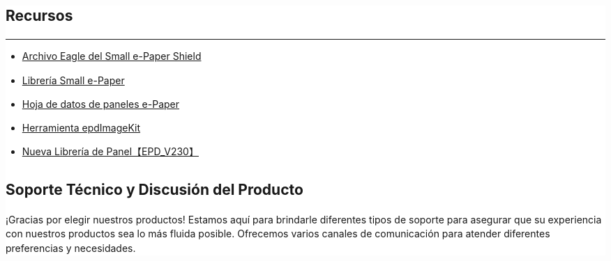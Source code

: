 ## Recursos

---
* [Archivo Eagle del Small e-Paper Shield](https://files.seeedstudio.com/wiki/Small_e-Paper_Shield_V2/res/Small_e-Paper_Shield_v2.2_Eagle_Files.zip)

* [Librería Small e-Paper](https://github.com/Seeed-Studio/Small_ePaper_Shield)

* [Hoja de datos de paneles e-Paper](https://files.seeedstudio.com/wiki/Small_e-Paper_Shield_V2/res/4P008-00_02_COG_Driver_Interface_Timing_for_smallPlussize.pdf)

* [Herramienta epdImageKit](https://files.seeedstudio.com/wiki/Small_e-Paper_Shield_V2/res/EpdImageKit.zip)

* [Nueva Librería de Panel【EPD_V230】](https://files.seeedstudio.com/wiki/Small_e-Paper_Shield_V2/res/EpdV230.rar)

## Soporte Técnico y Discusión del Producto

¡Gracias por elegir nuestros productos! Estamos aquí para brindarle diferentes tipos de soporte para asegurar que su experiencia con nuestros productos sea lo más fluida posible. Ofrecemos varios canales de comunicación para atender diferentes preferencias y necesidades.

<div class="button_tech_support_container">
<a href="https://forum.seeedstudio.com/" class="button_forum"></a> 
<a href="https://www.seeedstudio.com/contacts" class="button_email"></a>
</div>

<div class="button_tech_support_container">
<a href="https://discord.gg/eWkprNDMU7" class="button_discord"></a> 
<a href="https://github.com/Seeed-Studio/wiki-documents/discussions/69" class="button_discussion"></a>
</div>
